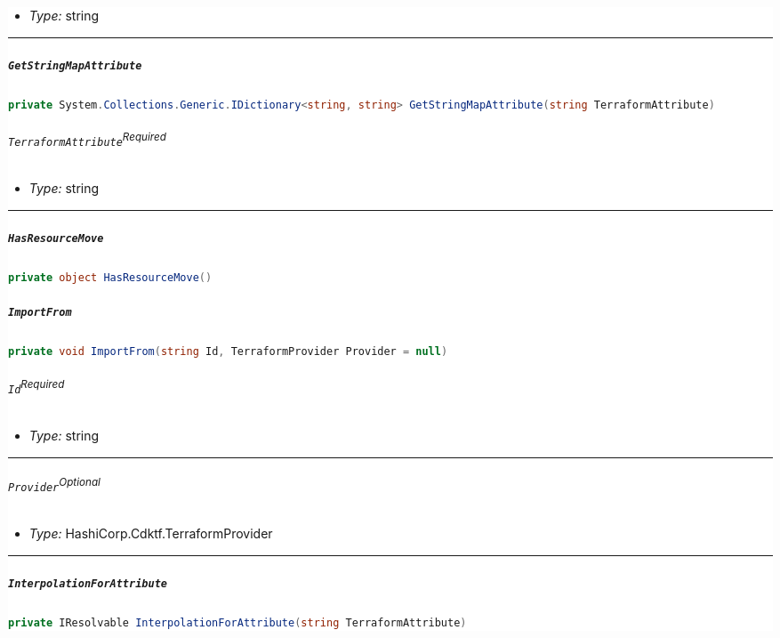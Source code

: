 - *Type:* string

---

##### `GetStringMapAttribute` <a name="GetStringMapAttribute" id="@cdktf/provider-okta.rateLimiting.RateLimiting.getStringMapAttribute"></a>

```csharp
private System.Collections.Generic.IDictionary<string, string> GetStringMapAttribute(string TerraformAttribute)
```

###### `TerraformAttribute`<sup>Required</sup> <a name="TerraformAttribute" id="@cdktf/provider-okta.rateLimiting.RateLimiting.getStringMapAttribute.parameter.terraformAttribute"></a>

- *Type:* string

---

##### `HasResourceMove` <a name="HasResourceMove" id="@cdktf/provider-okta.rateLimiting.RateLimiting.hasResourceMove"></a>

```csharp
private object HasResourceMove()
```

##### `ImportFrom` <a name="ImportFrom" id="@cdktf/provider-okta.rateLimiting.RateLimiting.importFrom"></a>

```csharp
private void ImportFrom(string Id, TerraformProvider Provider = null)
```

###### `Id`<sup>Required</sup> <a name="Id" id="@cdktf/provider-okta.rateLimiting.RateLimiting.importFrom.parameter.id"></a>

- *Type:* string

---

###### `Provider`<sup>Optional</sup> <a name="Provider" id="@cdktf/provider-okta.rateLimiting.RateLimiting.importFrom.parameter.provider"></a>

- *Type:* HashiCorp.Cdktf.TerraformProvider

---

##### `InterpolationForAttribute` <a name="InterpolationForAttribute" id="@cdktf/provider-okta.rateLimiting.RateLimiting.interpolationForAttribute"></a>

```csharp
private IResolvable InterpolationForAttribute(string TerraformAttribute)
```

